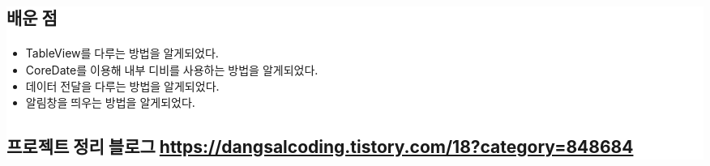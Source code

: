 ## 배운 점

- TableView를 다루는 방법을 알게되었다.
- CoreDate를 이용해 내부 디비를 사용하는 방법을 알게되었다.
- 데이터 전달을 다루는 방법을 알게되었다.
- 알림창을 띄우는 방법을 알게되었다.

## 프로젝트 정리 블로그 https://dangsalcoding.tistory.com/18?category=848684
